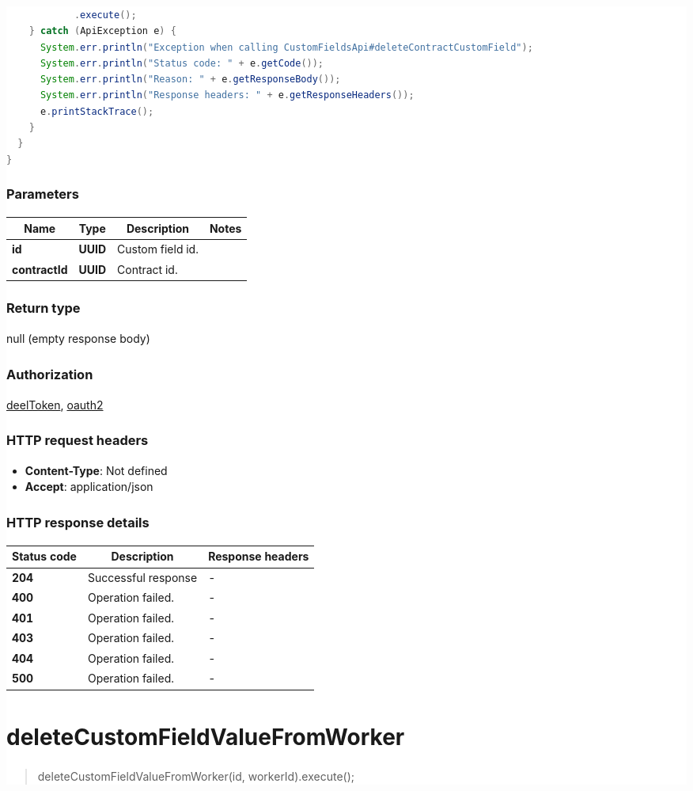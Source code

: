```java
            .execute();
    } catch (ApiException e) {
      System.err.println("Exception when calling CustomFieldsApi#deleteContractCustomField");
      System.err.println("Status code: " + e.getCode());
      System.err.println("Reason: " + e.getResponseBody());
      System.err.println("Response headers: " + e.getResponseHeaders());
      e.printStackTrace();
    }
  }
}
```

### Parameters

| Name | Type | Description  | Notes |
|------------- | ------------- | ------------- | -------------|
| **id** | **UUID**| Custom field id. | |
| **contractId** | **UUID**| Contract id. | |

### Return type

null (empty response body)

### Authorization

[deelToken](../README.md#deelToken), [oauth2](../README.md#oauth2)

### HTTP request headers

 - **Content-Type**: Not defined
 - **Accept**: application/json

### HTTP response details
| Status code | Description | Response headers |
|-------------|-------------|------------------|
| **204** | Successful response |  -  |
| **400** | Operation failed. |  -  |
| **401** | Operation failed. |  -  |
| **403** | Operation failed. |  -  |
| **404** | Operation failed. |  -  |
| **500** | Operation failed. |  -  |

<a id="deleteCustomFieldValueFromWorker"></a>
# **deleteCustomFieldValueFromWorker**
> deleteCustomFieldValueFromWorker(id, workerId).execute();
